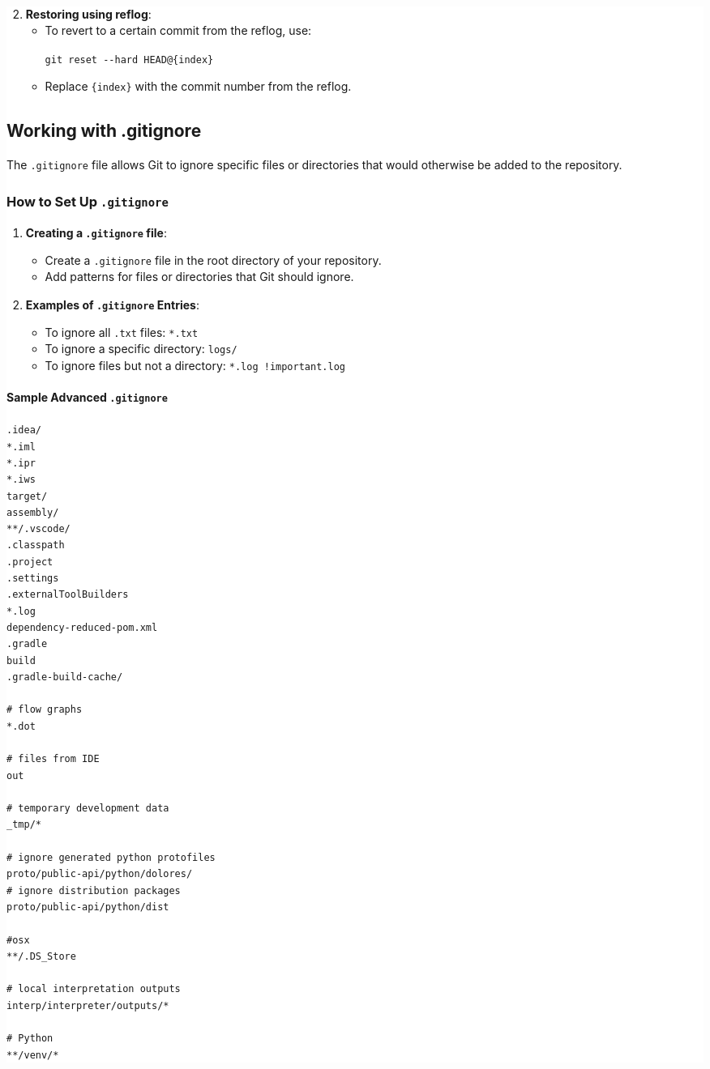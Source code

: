 2. **Restoring using reflog**:
   - To revert to a certain commit from the reflog, use:
     ```shell
     git reset --hard HEAD@{index}
     ```
   - Replace `{index}` with the commit number from the reflog.

## Working with .gitignore

The `.gitignore` file allows Git to ignore specific files or directories that would otherwise be added to the repository.

### How to Set Up `.gitignore`

1. **Creating a `.gitignore` file**:
   - Create a `.gitignore` file in the root directory of your repository.
   - Add patterns for files or directories that Git should ignore.

2. **Examples of `.gitignore` Entries**:
   - To ignore all `.txt` files: `*.txt`
   - To ignore a specific directory: `logs/`
   - To ignore files but not a directory: `*.log !important.log`

#### Sample Advanced `.gitignore`

```
.idea/
*.iml
*.ipr
*.iws
target/
assembly/
**/.vscode/
.classpath
.project
.settings
.externalToolBuilders
*.log
dependency-reduced-pom.xml
.gradle
build
.gradle-build-cache/

# flow graphs
*.dot

# files from IDE
out

# temporary development data
_tmp/*

# ignore generated python protofiles
proto/public-api/python/dolores/
# ignore distribution packages
proto/public-api/python/dist

#osx
**/.DS_Store

# local interpretation outputs
interp/interpreter/outputs/*

# Python
**/venv/*
```